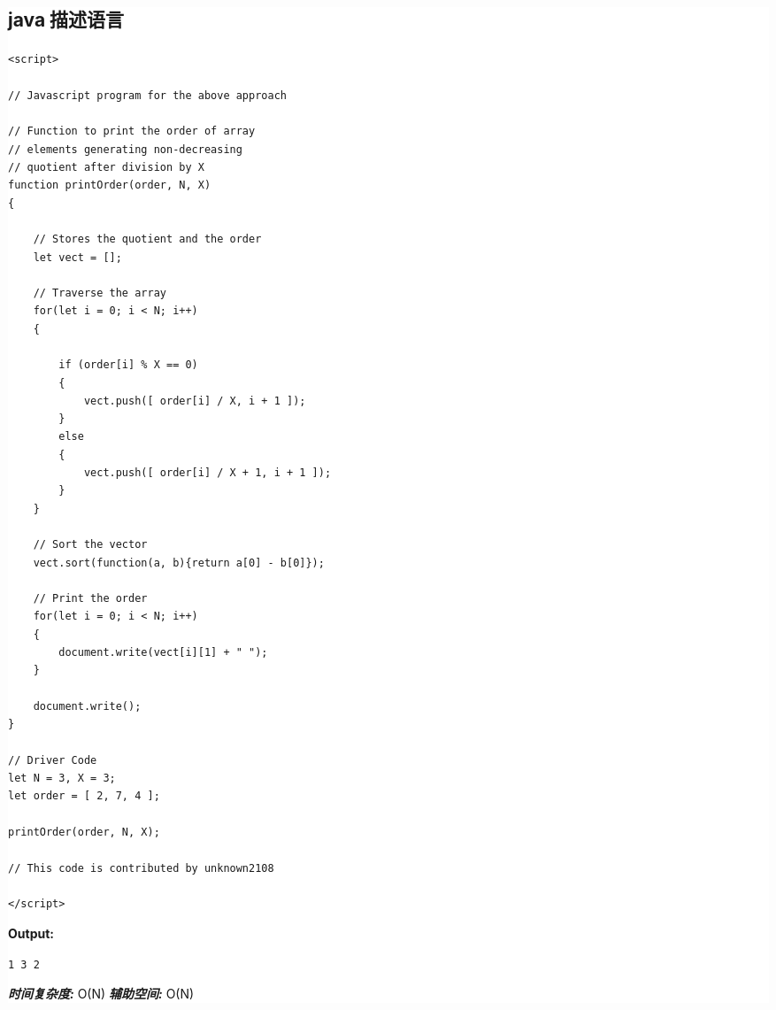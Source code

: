 ## java 描述语言

```
<script>

// Javascript program for the above approach

// Function to print the order of array
// elements generating non-decreasing
// quotient after division by X
function printOrder(order, N, X)
{

    // Stores the quotient and the order
    let vect = [];

    // Traverse the array
    for(let i = 0; i < N; i++)
    {

        if (order[i] % X == 0)
        {
            vect.push([ order[i] / X, i + 1 ]);
        }
        else
        {
            vect.push([ order[i] / X + 1, i + 1 ]);
        }
    }

    // Sort the vector
    vect.sort(function(a, b){return a[0] - b[0]});

    // Print the order
    for(let i = 0; i < N; i++)
    {
        document.write(vect[i][1] + " ");
    }

    document.write();
}

// Driver Code
let N = 3, X = 3;
let order = [ 2, 7, 4 ];

printOrder(order, N, X);

// This code is contributed by unknown2108

</script>
```

**Output:** 

```
1 3 2
```

***时间复杂度:*** O(N)
***辅助空间:*** O(N)
